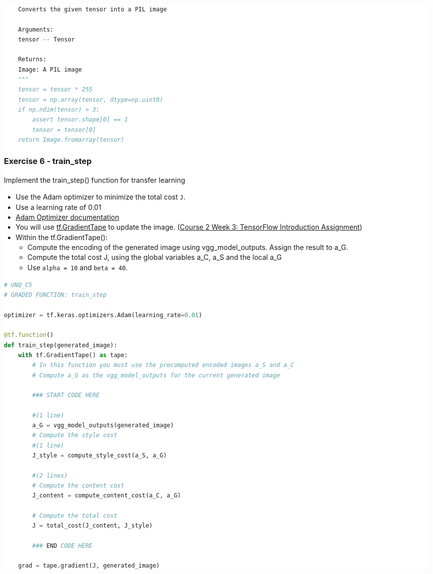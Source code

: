 ```python
    Converts the given tensor into a PIL image
    
    Arguments:
    tensor -- Tensor
    
    Returns:
    Image: A PIL image
    """
    tensor = tensor * 255
    tensor = np.array(tensor, dtype=np.uint8)
    if np.ndim(tensor) > 3:
        assert tensor.shape[0] == 1
        tensor = tensor[0]
    return Image.fromarray(tensor)
```

<a name='ex-6'></a>
### Exercise 6 - train_step 

Implement the train_step() function for transfer learning

* Use the Adam optimizer to minimize the total cost `J`.
* Use a learning rate of 0.01
* [Adam Optimizer documentation](https://www.tensorflow.org/api_docs/python/tf/keras/optimizers/Adam)
* You will use [tf.GradientTape](https://www.tensorflow.org/api_docs/python/tf/GradientTape) to update the image. ([Course 2 Week 3: TensorFlow Introduction Assignment](https://www.coursera.org/learn/deep-neural-network/programming/fuJJY/tensorflow-introduction))
* Within the tf.GradientTape():
   * Compute the encoding of the generated image using vgg_model_outputs. Assign the result to a_G.
   * Compute the total cost J, using the global variables a_C, a_S and the local a_G
   * Use `alpha = 10` and `beta = 40`.


```python
# UNQ_C5
# GRADED FUNCTION: train_step

optimizer = tf.keras.optimizers.Adam(learning_rate=0.01)

@tf.function()
def train_step(generated_image):
    with tf.GradientTape() as tape:
        # In this function you must use the precomputed encoded images a_S and a_C
        # Compute a_G as the vgg_model_outputs for the current generated image
        
        ### START CODE HERE
        
        #(1 line)
        a_G = vgg_model_outputs(generated_image)
        # Compute the style cost
        #(1 line)
        J_style = compute_style_cost(a_S, a_G)

        #(2 lines)
        # Compute the content cost
        J_content = compute_content_cost(a_C, a_G)
        
        # Compute the total cost
        J = total_cost(J_content, J_style)
        
        ### END CODE HERE
        
    grad = tape.gradient(J, generated_image)

```